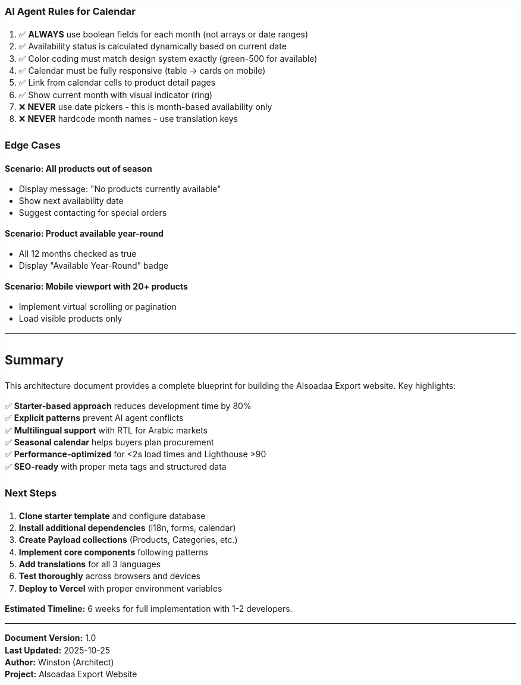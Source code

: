 ### AI Agent Rules for Calendar

1. ✅ **ALWAYS** use boolean fields for each month (not arrays or date ranges)
2. ✅ Availability status is calculated dynamically based on current date
3. ✅ Color coding must match design system exactly (green-500 for available)
4. ✅ Calendar must be fully responsive (table → cards on mobile)
5. ✅ Link from calendar cells to product detail pages
6. ✅ Show current month with visual indicator (ring)
7. ❌ **NEVER** use date pickers - this is month-based availability only
8. ❌ **NEVER** hardcode month names - use translation keys

### Edge Cases

**Scenario: All products out of season**
- Display message: "No products currently available"
- Show next availability date
- Suggest contacting for special orders

**Scenario: Product available year-round**
- All 12 months checked as true
- Display "Available Year-Round" badge

**Scenario: Mobile viewport with 20+ products**
- Implement virtual scrolling or pagination
- Load visible products only

---

## Summary

This architecture document provides a complete blueprint for building the Alsoadaa Export website. Key highlights:

✅ **Starter-based approach** reduces development time by 80%  
✅ **Explicit patterns** prevent AI agent conflicts  
✅ **Multilingual support** with RTL for Arabic markets  
✅ **Seasonal calendar** helps buyers plan procurement  
✅ **Performance-optimized** for <2s load times and Lighthouse >90  
✅ **SEO-ready** with proper meta tags and structured data  

### Next Steps

1. **Clone starter template** and configure database
2. **Install additional dependencies** (i18n, forms, calendar)
3. **Create Payload collections** (Products, Categories, etc.)
4. **Implement core components** following patterns
5. **Add translations** for all 3 languages
6. **Test thoroughly** across browsers and devices
7. **Deploy to Vercel** with proper environment variables

**Estimated Timeline:** 6 weeks for full implementation with 1-2 developers.

---

**Document Version:** 1.0  
**Last Updated:** 2025-10-25  
**Author:** Winston (Architect)  
**Project:** Alsoadaa Export Website
